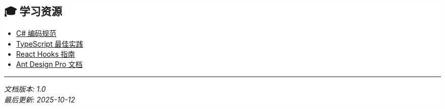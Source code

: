 
## 🎓 学习资源

- [C# 编码规范](https://learn.microsoft.com/zh-cn/dotnet/csharp/fundamentals/coding-style/coding-conventions)
- [TypeScript 最佳实践](https://www.typescriptlang.org/docs/handbook/declaration-files/do-s-and-don-ts.html)
- [React Hooks 指南](https://react.dev/reference/react)
- [Ant Design Pro 文档](https://pro.ant.design)

---

*文档版本: 1.0*  
*最后更新: 2025-10-12*




































